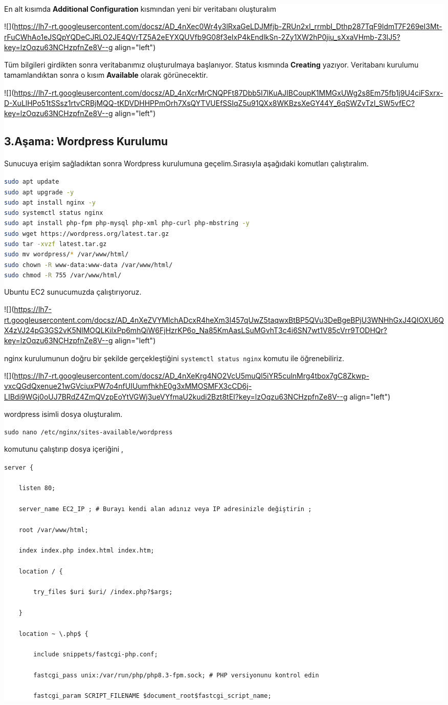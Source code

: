 En alt kısımda **Additional Configuration** kısmından yeni bir veritabanı oluşturalım

![](https://lh7-rt.googleusercontent.com/docsz/AD_4nXec0Wr4y3lRxaGeLDJMfjb-ZRUn2xI_rrmbI_Dthp287TqF9ldmT7F269eI3Mt-rFuCWhAo1eJSQpYQDeCJRLO2JE4QVrTZ5A2eEYXQUVfb9G08f3eIxP4kEndlkSn-2Zy1XW2hP0jiu_sXxaVHmb-Z3lJ5?key=lzOqzu63NCHzpfnZe8V--g align="left")

Tüm bilgileri girdikten sonra veritabanımız oluşturulmaya başlanıyor. Status kısmında **Creating** yazıyor. Veritabanı kurulumu tamamlandıktan sonra o kısım **Available** olarak görünecektir. 

![](https://lh7-rt.googleusercontent.com/docsz/AD_4nXcrMrCNQPFt87Dbb5I7lKuAJIBCoupK1MMGxUWg2s8Em75fb1j9U4ciFSxrx-D-XuLlHPo51tSSsz1rtvCRBjMQQ-tKDVDHHPPmOrh7XsQYTVUEfSSIqZ5u91QXx8WKBzsXeGY44Y_6qSWZvTzI_SW5vfEC?key=lzOqzu63NCHzpfnZe8V--g align="left")

## 3.Aşama: Wordpress Kurulumu

Sunucuya erişim sağladıktan sonra Wordpress kurulumuna geçelim.Sırasıyla aşağıdaki komutları çalıştıralım.

```bash
sudo apt update  
sudo apt upgrade -y
sudo apt install nginx -y
sudo systemctl status nginx
sudo apt install php-fpm php-mysql php-xml php-curl php-mbstring -y
sudo wget https://wordpress.org/latest.tar.gz
sudo tar -xvzf latest.tar.gz
sudo mv wordpress/* /var/www/html/  
sudo chown -R www-data:www-data /var/www/html/  
sudo chmod -R 755 /var/www/html/
```

Ubuntu EC2 sunucumuzda çalıştırıyoruz.

![](https://lh7-rt.googleusercontent.com/docsz/AD_4nXeZVYMlchADcxR4heXm3I457qUwZ5taqwxBtBP5QVu3DeBgeBPjU3WNHhGxJ4QIOXU6QX4zVJ24pG3GS2vK5NlMOQLKilxPp6mhQiW6FjHzrKP6o_Na85KmAasLSuMGvhT3c4i6SN7wt1V85cVrr9TODHQr?key=lzOqzu63NCHzpfnZe8V--g align="left")

nginx kurulumunun doğru bir şekilde gerçekleştiğini `systemctl status nginx` komutu ile öğrenebiliriz.

![](https://lh7-rt.googleusercontent.com/docsz/AD_4nXeKrg4NO2VcU5muQl5iYR5culnMrg4tbox7gC8Zkwp-vxcQGdQxenue21wGVciuxPW7o4nfUIUumfhkhE0g3xMMOSMFX3cCD6j-LIBdi9WGj0oUJ7BRdZ4ZmQVzpEoYtVGWj3ueVYfmaU2kudi2Bzt8tEI?key=lzOqzu63NCHzpfnZe8V--g align="left")

wordpress isimli dosya oluşturalım.

`sudo nano /etc/nginx/sites-available/wordpress` 

komutunu çalıştırıp dosya içeriğini ,

```xml
server {  

    listen 80;  

    server_name EC2_IP ; # Burayı kendi alan adınız veya IP adresinizle değiştirin ;

    root /var/www/html;  

    index index.php index.html index.htm;  

    location / {  

        try_files $uri $uri/ /index.php?$args;  

    }  

    location ~ \.php$ {  

        include snippets/fastcgi-php.conf;  

        fastcgi_pass unix:/var/run/php/php8.3-fpm.sock; # PHP versiyonunu kontrol edin  

        fastcgi_param SCRIPT_FILENAME $document_root$fastcgi_script_name;  

```
